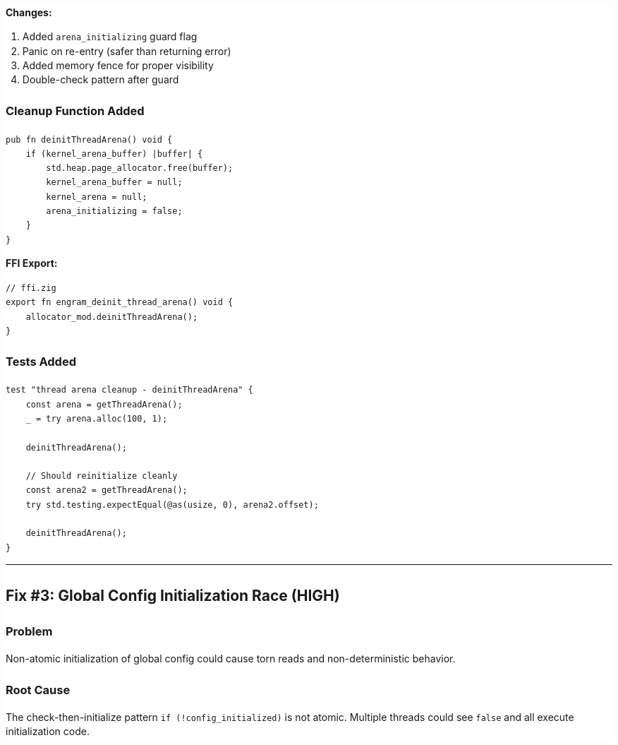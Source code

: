 **Changes:**
1. Added `arena_initializing` guard flag
2. Panic on re-entry (safer than returning error)
3. Added memory fence for proper visibility
4. Double-check pattern after guard

### Cleanup Function Added

```zig
pub fn deinitThreadArena() void {
    if (kernel_arena_buffer) |buffer| {
        std.heap.page_allocator.free(buffer);
        kernel_arena_buffer = null;
        kernel_arena = null;
        arena_initializing = false;
    }
}
```

**FFI Export:**
```zig
// ffi.zig
export fn engram_deinit_thread_arena() void {
    allocator_mod.deinitThreadArena();
}
```

### Tests Added

```zig
test "thread arena cleanup - deinitThreadArena" {
    const arena = getThreadArena();
    _ = try arena.alloc(100, 1);

    deinitThreadArena();

    // Should reinitialize cleanly
    const arena2 = getThreadArena();
    try std.testing.expectEqual(@as(usize, 0), arena2.offset);

    deinitThreadArena();
}
```

---

## Fix #3: Global Config Initialization Race (HIGH)

### Problem
Non-atomic initialization of global config could cause torn reads and non-deterministic behavior.

### Root Cause
The check-then-initialize pattern `if (!config_initialized)` is not atomic. Multiple threads could see `false` and all execute initialization code.
